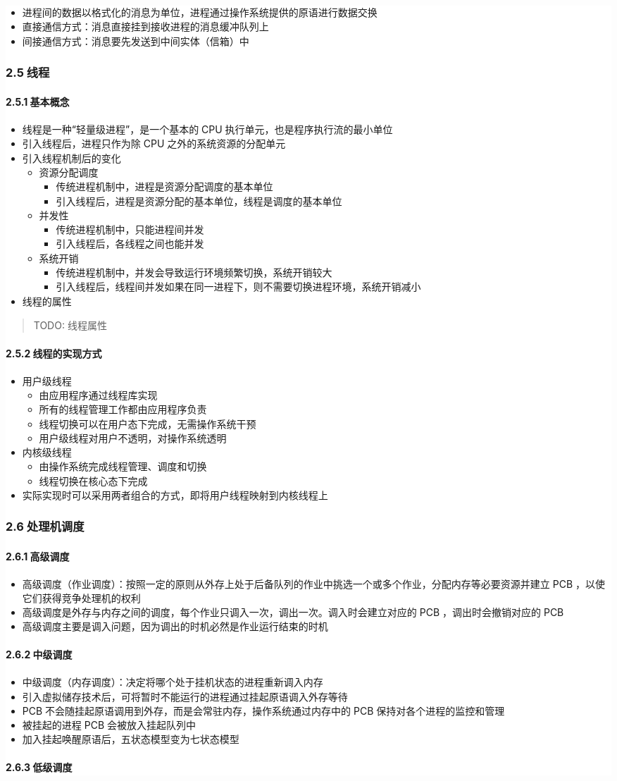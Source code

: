 *   进程间的数据以格式化的消息为单位，进程通过操作系统提供的原语进行数据交换
*   直接通信方式：消息直接挂到接收进程的消息缓冲队列上
*   间接通信方式：消息要先发送到中间实体（信箱）中

### 2.5 线程

#### 2.5.1 基本概念

*   线程是一种“轻量级进程”，是一个基本的 CPU 执行单元，也是程序执行流的最小单位
*   引入线程后，进程只作为除 CPU 之外的系统资源的分配单元
*   引入线程机制后的变化
    -   资源分配调度
        -   传统进程机制中，进程是资源分配调度的基本单位
        -   引入线程后，进程是资源分配的基本单位，线程是调度的基本单位
    -   并发性
        -   传统进程机制中，只能进程间并发
        -   引入线程后，各线程之间也能并发
    -   系统开销
        -   传统进程机制中，并发会导致运行环境频繁切换，系统开销较大
        -   引入线程后，线程间并发如果在同一进程下，则不需要切换进程环境，系统开销减小
*   线程的属性

> TODO: 线程属性

#### 2.5.2 线程的实现方式

*   用户级线程
    -   由应用程序通过线程库实现
    -   所有的线程管理工作都由应用程序负责
    -   线程切换可以在用户态下完成，无需操作系统干预
    -   用户级线程对用户不透明，对操作系统透明
*   内核级线程
    -   由操作系统完成线程管理、调度和切换
    -   线程切换在核心态下完成
*   实际实现时可以采用两者组合的方式，即将用户线程映射到内核线程上

### 2.6 处理机调度

#### 2.6.1 高级调度

*   高级调度（作业调度）：按照一定的原则从外存上处于后备队列的作业中挑选一个或多个作业，分配内存等必要资源并建立 PCB ，以使它们获得竞争处理机的权利
*   高级调度是外存与内存之间的调度，每个作业只调入一次，调出一次。调入时会建立对应的 PCB ，调出时会撤销对应的 PCB
*   高级调度主要是调入问题，因为调出的时机必然是作业运行结束的时机

#### 2.6.2 中级调度

*   中级调度（内存调度）：决定将哪个处于挂机状态的进程重新调入内存
*   引入虚拟储存技术后，可将暂时不能运行的进程通过挂起原语调入外存等待
*   PCB 不会随挂起原语调用到外存，而是会常驻内存，操作系统通过内存中的 PCB 保持对各个进程的监控和管理
*   被挂起的进程 PCB 会被放入挂起队列中
*   加入挂起唤醒原语后，五状态模型变为七状态模型

#### 2.6.3 低级调度
